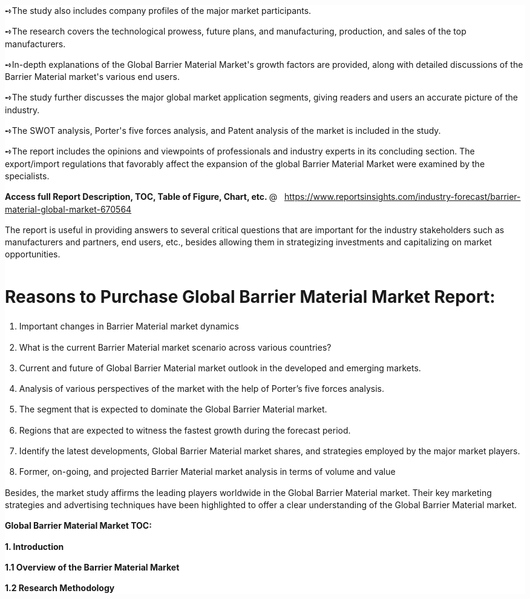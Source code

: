 ➺The study also includes company profiles of the major market participants.

➺The research covers the technological prowess, future plans, and manufacturing, production, and sales of the top manufacturers.

➺In-depth explanations of the Global Barrier Material Market's growth factors are provided, along with detailed discussions of the Barrier Material market's various end users.

➺The study further discusses the major global market application segments, giving readers and users an accurate picture of the industry.

➺The SWOT analysis, Porter's five forces analysis, and Patent analysis of the market is included in the study.

➺The report includes the opinions and viewpoints of professionals and industry experts in its concluding section. The export/import regulations that favorably affect the expansion of the global Barrier Material Market were examined by the specialists.

<strong>Access full Report Description, TOC, Table of Figure, Chart, etc. </strong>@   <a href=https://www.reportsinsights.com/industry-forecast/barrier-material-global-market-670564 style=color:#0000ff;>https://www.reportsinsights.com/industry-forecast/barrier-material-global-market-670564</a>

The report is useful in providing answers to several critical questions that are important for the industry stakeholders such as manufacturers and partners, end users, etc., besides allowing them in strategizing investments and capitalizing on market opportunities.

# <strong>Reasons to Purchase Global Barrier Material Market Report:</strong>

1. Important changes in Barrier Material market dynamics

2. What is the current Barrier Material market scenario across various countries?

3. Current and future of Global Barrier Material market outlook in the developed and emerging markets.

4. Analysis of various perspectives of the market with the help of Porter’s five forces analysis.

5. The segment that is expected to dominate the Global Barrier Material market.

6. Regions that are expected to witness the fastest growth during the forecast period.

7. Identify the latest developments, Global Barrier Material market shares, and strategies employed by the major market players.

8. Former, on-going, and projected Barrier Material market analysis in terms of volume and value

Besides, the market study affirms the leading players worldwide in the Global Barrier Material market. Their key marketing strategies and advertising techniques have been highlighted to offer a clear understanding of the Global Barrier Material market.

<strong>Global Barrier Material Market TOC:</strong>

<strong>1. Introduction</strong>

<strong>1.1 Overview of the Barrier Material Market</strong>

<strong>1.2 Research Methodology</strong>
